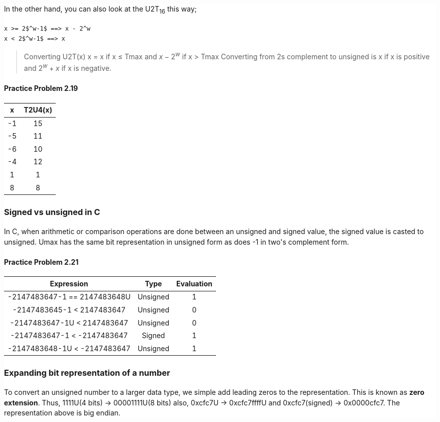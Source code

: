 In the other hand, you can also look at the U2T$_16$ this way;

```
x >= 2$^w-1$ ==> x - 2^w
x < 2$^w-1$ ==> x
```

> Converting U2T(x) x = x if x ≤ Tmax and $x - 2^w$ if x > Tmax
> Converting from 2s complement to unsigned is x if x is positive and $2^w + x$ if x is negative.

#### Practice Problem 2.19

|  x  | T2U4(x) |
| :-: | :-----: |
| -1  |   15    |
| -5  |   11    |
| -6  |   10    |
| -4  |   12    |
|  1  |    1    |
|  8  |    8    |

### Signed vs unsigned in C

In C, when arithmetic or comparison operations are done between an unsigned and signed value, the signed value is casted to unsigned.
Umax has the same bit representation in unsigned form as does -1 in two's complement form.

#### Practice Problem 2.21

|          Expression          |   Type   | Evaluation |
| :--------------------------: | :------: | :--------: |
| -2147483647-1 == 2147483648U | Unsigned |     1      |
|  -2147483645-1 < 2147483647  | Unsigned |     0      |
| -2147483647-1U < 2147483647  | Unsigned |     0      |
| -2147483647-1 < -2147483647  |  Signed  |     1      |
| -2147483648-1U < -2147483647 | Unsigned |     1      |

### Expanding bit representation of a number

To convert an unsigned number to a larger data type, we simple add leading zeros to the representation.
This is known as **zero extension**.
Thus, 1111U(4 bits) -> 00001111U(8 bits) also, 0xcfc7U -> 0xcfc7ffffU and 0xcfc7(signed) -> 0x0000cfc7.
The representation above is big endian.
